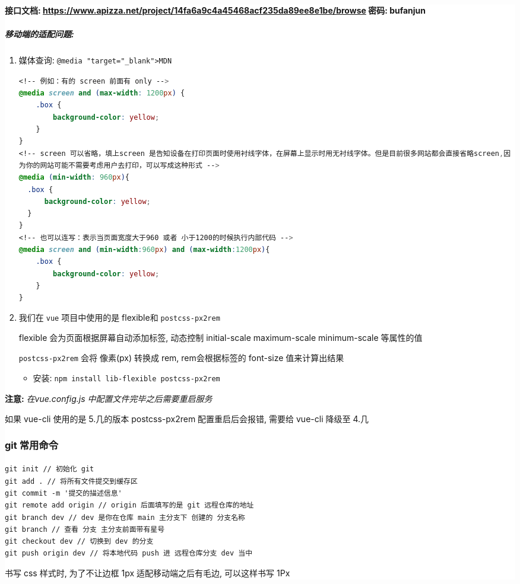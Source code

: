 #### 接口文档: https://www.apizza.net/project/14fa6a9c4a45468acf235da89ee8e1be/browse  密码: bufanjun

##### 移动端的适配问题:

1. 媒体查询: `@media "target="_blank">MDN`

   ```css
   <!-- 例如：有的 screen 前面有 only -->
   @media screen and (max-width: 1200px) {
       .box {
           background-color: yellow;
       }
   }
   <!-- screen 可以省略，填上screen 是告知设备在打印页面时使用衬线字体，在屏幕上显示时用无衬线字体。但是目前很多网站都会直接省略screen,因为你的网站可能不需要考虑用户去打印，可以写成这种形式 -->
   @media (min-width: 960px){
     .box {
         background-color: yellow;
     }
   }
   <!-- 也可以连写：表示当页面宽度大于960 或者 小于1200的时候执行内部代码 -->
   @media screen and (min-width:960px) and (max-width:1200px){
       .box {
           background-color: yellow;
       }
   }
   ```

2. 我们在 `vue` 项目中使用的是 flexible和 `postcss-px2rem`

   flexible 会为页面根据屏幕自动添加标签, 动态控制 initial-scale maximum-scale minimum-scale 等属性的值

   `postcss-px2rem` 会将 像素(px) 转换成 rem, rem会根据标签的 font-size 值来计算出结果

   + 安装: `npm install lib-flexible postcss-px2rem  `

**注意:** *在vue.config.js 中配置文件完毕之后需要重启服务*

如果 vue-cli 使用的是 5.几的版本 postcss-px2rem 配置重启后会报错, 需要给 vue-cli 降级至 4.几

### git 常用命令

```git
git init // 初始化 git
git add . // 将所有文件提交到缓存区
git commit -m '提交的描述信息'
git remote add origin // origin 后面填写的是 git 远程仓库的地址
git branch dev // dev 是你在仓库 main 主分支下 创建的 分支名称
git branch // 查看 分支 主分支前面带有星号
git checkout dev // 切换到 dev 的分支
git push origin dev // 将本地代码 push 进 远程仓库分支 dev 当中
```

书写 css 样式时, 为了不让边框 1px 适配移动端之后有毛边, 可以这样书写 1Px
